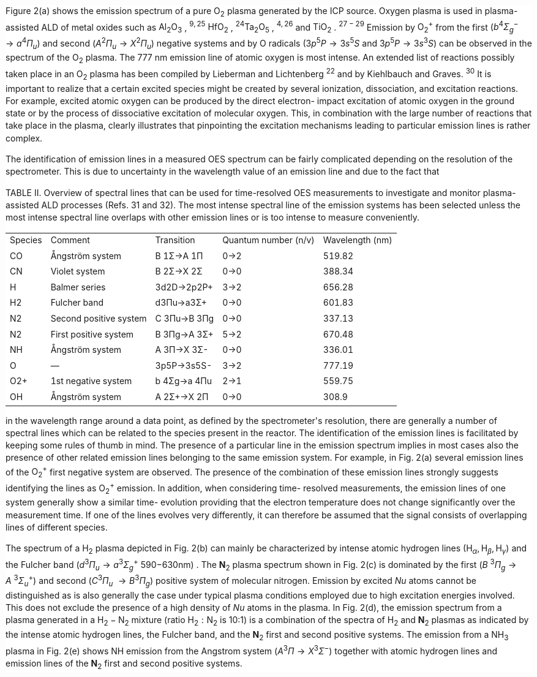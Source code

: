 Figure 2(a) shows the emission spectrum of a pure  $\mathrm{O}_2$  plasma generated by the ICP source. Oxygen plasma is used in plasma- assisted ALD of metal oxides such as  $\mathrm{Al}_2\mathrm{O}_3$ ,  ${}^{9,25}$ $\mathrm{HfO}_2$ ,  ${}^{24}\mathrm{Ta}_2\mathrm{O}_5$ ,  ${}^{4,26}$  and  $\mathrm{TiO}_2$ .  ${}^{27 - 29}$  Emission by  $\mathrm{O}_2^+$  from the first  $(b^4\Sigma_g^-\rightarrow a^4\Pi_u)$  and second  $(A^2\Pi_u\rightarrow X^2\Pi_u)$  negative systems and by O radicals  $(3p^5 P\rightarrow 3s^5 S$  and  $3p^5 P\rightarrow 3s^3 S)$  can be observed in the spectrum of the  $\mathrm{O}_2$  plasma. The  $777~\mathrm{nm}$  emission line of atomic oxygen is most intense. An extended list of reactions possibly taken place in an  $\mathrm{O}_2$  plasma has been compiled by Lieberman and Lichtenberg  ${}^{22}$  and by Kiehlbauch and Graves.  ${}^{30}$  It is important to realize that a certain excited species might be created by several ionization, dissociation, and excitation reactions. For example, excited atomic oxygen can be produced by the direct electron- impact excitation of atomic oxygen in the ground state or by the process of dissociative excitation of molecular oxygen. This, in combination with the large number of reactions that take place in the plasma, clearly illustrates that pinpointing the excitation mechanisms leading to particular emission lines is rather complex.

The identification of emission lines in a measured OES spectrum can be fairly complicated depending on the resolution of the spectrometer. This is due to uncertainty in the wavelength value of an emission line and due to the fact that

TABLE II. Overview of spectral lines that can be used for time-resolved OES measurements to investigate and monitor plasma-assisted ALD processes (Refs. 31 and 32). The most intense spectral line of the emission systems has been selected unless the most intense spectral line overlaps with other emission lines or is too intense to measure conveniently.  

<table><tr><td>Species</td><td>Comment</td><td>Transition</td><td>Quantum number (n/v)</td><td>Wavelength (nm)</td></tr><tr><td>CO</td><td>Ångström system</td><td>B 1Σ→A 1Π</td><td>0→2</td><td>519.82</td></tr><tr><td>CN</td><td>Violet system</td><td>B 2Σ→X 2Σ</td><td>0→0</td><td>388.34</td></tr><tr><td>H</td><td>Balmer series</td><td>3d2D→2p2P+</td><td>3→2</td><td>656.28</td></tr><tr><td>H2</td><td>Fulcher band</td><td>d3Πu→a3Σ+</td><td>0→0</td><td>601.83</td></tr><tr><td>N2</td><td>Second positive system</td><td>C 3Πu→B 3Πg</td><td>0→0</td><td>337.13</td></tr><tr><td>N2</td><td>First positive system</td><td>B 3Πg→A 3Σ+</td><td>5→2</td><td>670.48</td></tr><tr><td>NH</td><td>Ångström system</td><td>A 3Π→X 3Σ-</td><td>0→0</td><td>336.01</td></tr><tr><td>O</td><td>—</td><td>3p5P→3s5S-</td><td>3→2</td><td>777.19</td></tr><tr><td>O2+</td><td>1st negative system</td><td>b 4Σg→a 4Πu</td><td>2→1</td><td>559.75</td></tr><tr><td>OH</td><td>Ångström system</td><td>A 2Σ+→X 2Π</td><td>0→0</td><td>308.9</td></tr></table>

in the wavelength range around a data point, as defined by the spectrometer's resolution, there are generally a number of spectral lines which can be related to the species present in the reactor. The identification of the emission lines is facilitated by keeping some rules of thumb in mind. The presence of a particular line in the emission spectrum implies in most cases also the presence of other related emission lines belonging to the same emission system. For example, in Fig. 2(a) several emission lines of the  $\mathrm{O}_2^+$  first negative system are observed. The presence of the combination of these emission lines strongly suggests identifying the lines as  $\mathrm{O}_2^+$  emission. In addition, when considering time- resolved measurements, the emission lines of one system generally show a similar time- evolution providing that the electron temperature does not change significantly over the measurement time. If one of the lines evolves very differently, it can therefore be assumed that the signal consists of overlapping lines of different species.

The spectrum of a  $\mathrm{H}_{2}$  plasma depicted in Fig. 2(b) can mainly be characterized by intense atomic hydrogen lines  $(\mathrm{H}_{\alpha},\mathrm{H}_{\beta},\mathrm{H}_{\gamma})$  and the Fulcher band  $(d^{3}\Pi_{u}\rightarrow a^{3}\Sigma_{g}^{+}$ $590\mathrm{- }630\mathrm{nm})$  . The  $\mathbf{N}_2$  plasma spectrum shown in Fig. 2(c) is dominated by the first  $(B\mathrm{~}^3\Pi_{g}\longrightarrow A\mathrm{~}^3\Sigma_{u}^{+})$  and second  $(C^{3}\Pi_{u}$ $\rightarrow B^3\Pi_g)$  positive system of molecular nitrogen. Emission by excited  $Nu$  atoms cannot be distinguished as is also generally the case under typical plasma conditions employed due to high excitation energies involved. This does not exclude the presence of a high density of  $Nu$  atoms in the plasma. In Fig. 2(d), the emission spectrum from a plasma generated in a  $\mathrm{H}_2 - \mathrm{N}_2$  mixture (ratio  $\mathrm{H}_2{:}\mathrm{N}_2$  is 10:1) is a combination of the spectra of  $\mathrm{H}_{2}$  and  $\mathbf{N}_2$  plasmas as indicated by the intense atomic hydrogen lines, the Fulcher band, and the  $\mathbf{N}_2$  first and second positive systems. The emission from a  $\mathrm{NH}_3$  plasma in Fig. 2(e) shows NH emission from the Angstrom system  $(A^{3}\Pi \longrightarrow X^{3}\Sigma^{- })$  together with atomic hydrogen lines and emission lines of the  $\mathbf{N}_2$  first and second positive systems.
